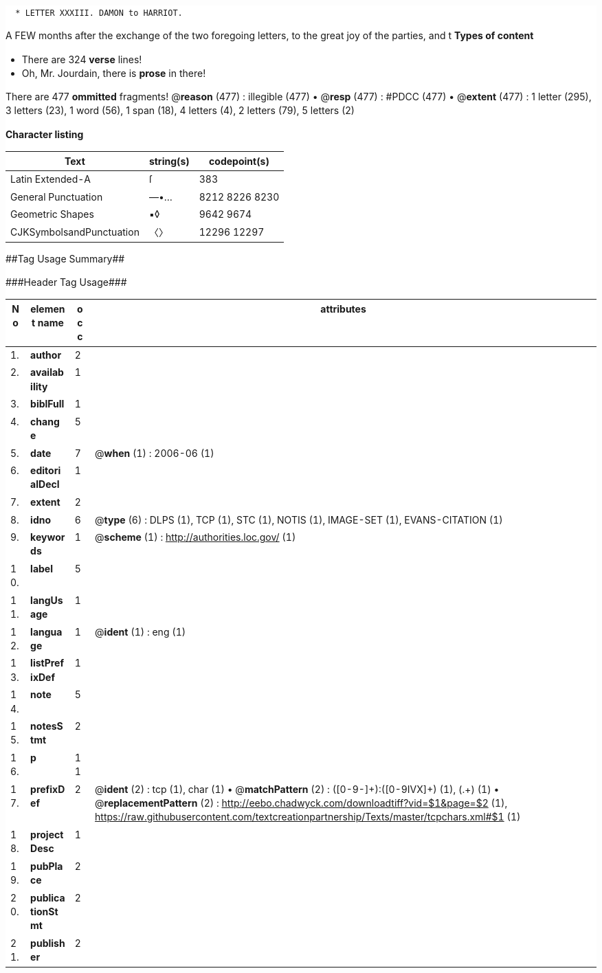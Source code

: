       * LETTER XXXIII. DAMON to HARRIOT.
A FEW months after the exchange of the two foregoing letters, to the great joy of the parties, and t
**Types of content**

  * There are 324 **verse** lines!
  * Oh, Mr. Jourdain, there is **prose** in there!

There are 477 **ommitted** fragments! 
 @__reason__ (477) : illegible (477)  •  @__resp__ (477) : #PDCC (477)  •  @__extent__ (477) : 1 letter (295), 3 letters (23), 1 word (56), 1 span (18), 4 letters (4), 2 letters (79), 5 letters (2)

**Character listing**


|Text|string(s)|codepoint(s)|
|---|---|---|
|Latin Extended-A|ſ|383|
|General Punctuation|—•…|8212 8226 8230|
|Geometric Shapes|▪◊|9642 9674|
|CJKSymbolsandPunctuation|〈〉|12296 12297|

##Tag Usage Summary##

###Header Tag Usage###

|No|element name|occ|attributes|
|---|---|---|---|
|1.|__author__|2||
|2.|__availability__|1||
|3.|__biblFull__|1||
|4.|__change__|5||
|5.|__date__|7| @__when__ (1) : 2006-06 (1)|
|6.|__editorialDecl__|1||
|7.|__extent__|2||
|8.|__idno__|6| @__type__ (6) : DLPS (1), TCP (1), STC (1), NOTIS (1), IMAGE-SET (1), EVANS-CITATION (1)|
|9.|__keywords__|1| @__scheme__ (1) : http://authorities.loc.gov/ (1)|
|10.|__label__|5||
|11.|__langUsage__|1||
|12.|__language__|1| @__ident__ (1) : eng (1)|
|13.|__listPrefixDef__|1||
|14.|__note__|5||
|15.|__notesStmt__|2||
|16.|__p__|11||
|17.|__prefixDef__|2| @__ident__ (2) : tcp (1), char (1)  •  @__matchPattern__ (2) : ([0-9\-]+):([0-9IVX]+) (1), (.+) (1)  •  @__replacementPattern__ (2) : http://eebo.chadwyck.com/downloadtiff?vid=$1&page=$2 (1), https://raw.githubusercontent.com/textcreationpartnership/Texts/master/tcpchars.xml#$1 (1)|
|18.|__projectDesc__|1||
|19.|__pubPlace__|2||
|20.|__publicationStmt__|2||
|21.|__publisher__|2||